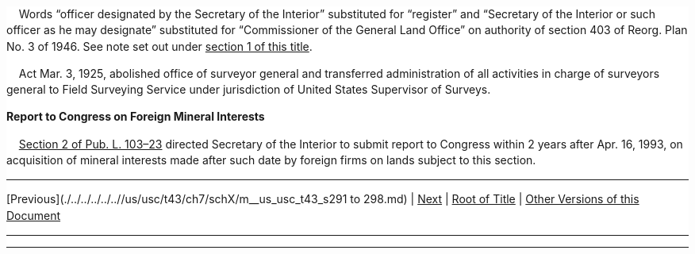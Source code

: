    Words “officer designated by the Secretary of the Interior” substituted for “register” and “Secretary of the Interior or such officer as he may designate” substituted for “Commissioner of the General Land Office” on authority of section 403 of Reorg. Plan No. 3 of 1946. See note set out under [section 1 of this title][/us/usc/t43/s1].

    Act Mar. 3, 1925, abolished office of surveyor general and transferred administration of all activities in charge of surveyors general to Field Surveying Service under jurisdiction of United States Supervisor of Surveys.

 __Report to Congress on Foreign Mineral Interests__ 

    [Section 2 of Pub. L. 103–23][/us/pl/103/23/s2] directed Secretary of the Interior to submit report to Congress within 2 years after Apr. 16, 1993, on acquisition of mineral interests made after such date by foreign firms on lands subject to this section.

----------

[Previous](./../../../../..//us/usc/t43/ch7/schX/m__us_usc_t43_s291 to 298.md) | [Next](./../../../../..//us/usc/t43/ch7/schX/m__us_usc_t43_s300.md) | [Root of Title](./../../../../../) | [Other Versions of this Document](https://publicdocs.github.io/go/links?ns=uslm&ref=%2Fus%2Fusc%2Ft43%2Fs299)

----------
----------

[/us/usc/t43/s1719]: https://publicdocs.github.io/go/links?ns=uslm&ref=%2Fus%2Fusc%2Ft43%2Fs1719
[/us/usc/t30/s181]: https://publicdocs.github.io/go/links?ns=uslm&ref=%2Fus%2Fusc%2Ft30%2Fs181
[/us/usc/t30/s1001]: https://publicdocs.github.io/go/links?ns=uslm&ref=%2Fus%2Fusc%2Ft30%2Fs1001
[/us/usc/t30/s601]: https://publicdocs.github.io/go/links?ns=uslm&ref=%2Fus%2Fusc%2Ft30%2Fs601
[/us/act/1916-12-29/ch9/s9]: https://publicdocs.github.io/go/links?ns=uslm&ref=%2Fus%2Fact%2F1916-12-29%2Fch9%2Fs9
[/us/stat/39/864]: https://publicdocs.github.io/go/links?ns=uslm&ref=%2Fus%2Fstat%2F39%2F864
[/us/act/1921-10-28/ch114/s1]: https://publicdocs.github.io/go/links?ns=uslm&ref=%2Fus%2Fact%2F1921-10-28%2Fch114%2Fs1
[/us/stat/42/208]: https://publicdocs.github.io/go/links?ns=uslm&ref=%2Fus%2Fstat%2F42%2F208
[/us/act/1925-03-03/ch462]: https://publicdocs.github.io/go/links?ns=uslm&ref=%2Fus%2Fact%2F1925-03-03%2Fch462
[/us/stat/43/1145]: https://publicdocs.github.io/go/links?ns=uslm&ref=%2Fus%2Fstat%2F43%2F1145
[/us/stat/60/1100]: https://publicdocs.github.io/go/links?ns=uslm&ref=%2Fus%2Fstat%2F60%2F1100
[/us/pl/103/23/s1/a]: https://publicdocs.github.io/go/links?ns=uslm&ref=%2Fus%2Fpl%2F103%2F23%2Fs1%2Fa
[/us/stat/107/60]: https://publicdocs.github.io/go/links?ns=uslm&ref=%2Fus%2Fstat%2F107%2F60
[/us/act/1920-02-25/ch85]: https://publicdocs.github.io/go/links?ns=uslm&ref=%2Fus%2Fact%2F1920-02-25%2Fch85
[/us/stat/41/437]: https://publicdocs.github.io/go/links?ns=uslm&ref=%2Fus%2Fstat%2F41%2F437
[/us/usc/t30/s181]: https://publicdocs.github.io/go/links?ns=uslm&ref=%2Fus%2Fusc%2Ft30%2Fs181
[/us/pl/91/581]: https://publicdocs.github.io/go/links?ns=uslm&ref=%2Fus%2Fpl%2F91%2F581
[/us/stat/84/1566]: https://publicdocs.github.io/go/links?ns=uslm&ref=%2Fus%2Fstat%2F84%2F1566
[/us/usc/t30/s1001]: https://publicdocs.github.io/go/links?ns=uslm&ref=%2Fus%2Fusc%2Ft30%2Fs1001
[/us/act/1947-07-31/ch406]: https://publicdocs.github.io/go/links?ns=uslm&ref=%2Fus%2Fact%2F1947-07-31%2Fch406
[/us/stat/61/681]: https://publicdocs.github.io/go/links?ns=uslm&ref=%2Fus%2Fstat%2F61%2F681
[/us/usc/t30/s601]: https://publicdocs.github.io/go/links?ns=uslm&ref=%2Fus%2Fusc%2Ft30%2Fs601
[/us/pl/103/23]: https://publicdocs.github.io/go/links?ns=uslm&ref=%2Fus%2Fpl%2F103%2F23
[/us/pl/103/23/s1/c]: https://publicdocs.github.io/go/links?ns=uslm&ref=%2Fus%2Fpl%2F103%2F23%2Fs1%2Fc
[/us/stat/107/65]: https://publicdocs.github.io/go/links?ns=uslm&ref=%2Fus%2Fstat%2F107%2F65
[/us/pl/103/23/s1/d]: https://publicdocs.github.io/go/links?ns=uslm&ref=%2Fus%2Fpl%2F103%2F23%2Fs1%2Fd
[/us/stat/107/65]: https://publicdocs.github.io/go/links?ns=uslm&ref=%2Fus%2Fstat%2F107%2F65
[/us/stat/64/1262]: https://publicdocs.github.io/go/links?ns=uslm&ref=%2Fus%2Fstat%2F64%2F1262
[/us/usc/t43/s1451]: https://publicdocs.github.io/go/links?ns=uslm&ref=%2Fus%2Fusc%2Ft43%2Fs1451
[/us/usc/t43/s1]: https://publicdocs.github.io/go/links?ns=uslm&ref=%2Fus%2Fusc%2Ft43%2Fs1
[/us/pl/103/23/s2]: https://publicdocs.github.io/go/links?ns=uslm&ref=%2Fus%2Fpl%2F103%2F23%2Fs2



